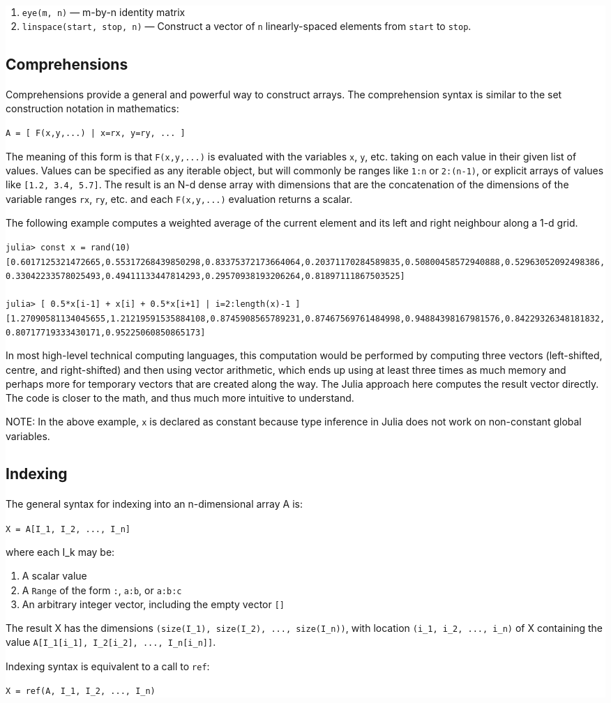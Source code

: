 1. `eye(m, n)` — m-by-n identity matrix
1. `linspace(start, stop, n)` — Construct a vector of `n` linearly-spaced elements from `start` to `stop`.

## Comprehensions

Comprehensions provide a general and powerful way to construct arrays. The comprehension syntax is similar to the set construction notation in mathematics:

    A = [ F(x,y,...) | x=rx, y=ry, ... ]

The meaning of this form is that `F(x,y,...)` is evaluated with the variables `x`, `y`, etc. taking on each value in their given list of values. Values can be specified as any iterable object, but will commonly be ranges like `1:n` or `2:(n-1)`, or explicit arrays of values like `[1.2, 3.4, 5.7]`. The result is an N-d dense array with dimensions that are the concatenation of the dimensions of the variable ranges `rx`, `ry`, etc. and each `F(x,y,...)` evaluation returns a scalar.

The following example computes a weighted average of the current element and its left and right neighbour along a 1-d grid.

    julia> const x = rand(10)
    [0.6017125321472665,0.55317268439850298,0.83375372173664064,0.20371170284589835,0.50800458572940888,0.52963052092498386,0.33042233578025493,0.49411133447814293,0.29570938193206264,0.81897111867503525]

    julia> [ 0.5*x[i-1] + x[i] + 0.5*x[i+1] | i=2:length(x)-1 ]
    [1.27090581134045655,1.21219591535884108,0.8745908565789231,0.87467569761484998,0.94884398167981576,0.84229326348181832,0.80717719333430171,0.95225060850865173]

In most high-level technical computing languages, this computation would be performed by computing three vectors (left-shifted, centre, and right-shifted) and then using vector arithmetic, which ends up using at least three times as much memory and perhaps more for temporary vectors that are created along the way. The Julia approach here computes the result vector directly. The code is closer to the math, and thus much more intuitive to understand.

NOTE: In the above example, `x` is declared as constant because type inference in Julia does not work on non-constant global variables.

## Indexing

The general syntax for indexing into an n-dimensional array A is:

    X = A[I_1, I_2, ..., I_n]

where each I_k may be:

1. A scalar value
1. A `Range` of the form `:`, `a:b`, or `a:b:c`
1. An arbitrary integer vector, including the empty vector `[]`

The result X has the dimensions `(size(I_1), size(I_2), ..., size(I_n))`, with location `(i_1, i_2, ..., i_n)` of X containing the value `A[I_1[i_1], I_2[i_2], ..., I_n[i_n]]`.

Indexing syntax is equivalent to a call to `ref`:

    X = ref(A, I_1, I_2, ..., I_n)
